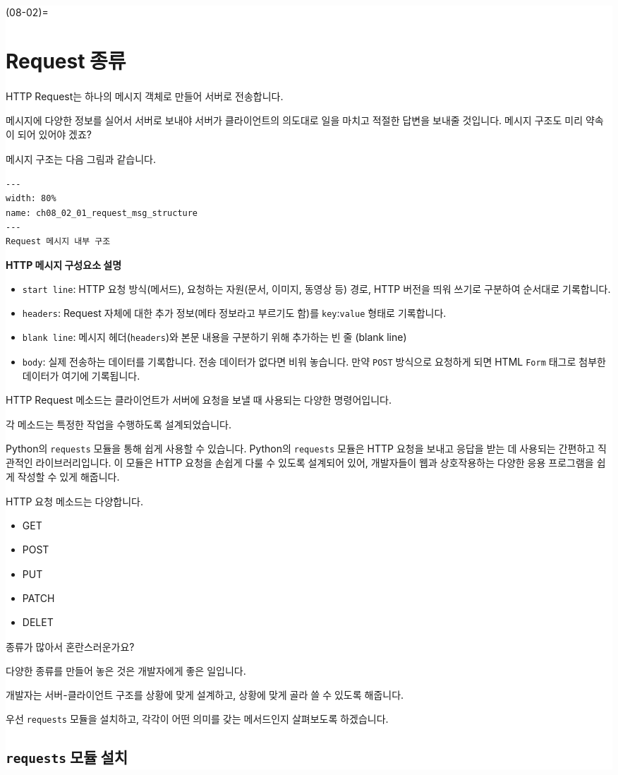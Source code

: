 (08-02)=
# Request 종류

HTTP Request는 하나의 메시지 객체로 만들어 서버로 전송합니다.

메시지에 다양한 정보를 실어서 서버로 보내야 서버가 클라이언트의 의도대로 일을 마치고 적절한 답변을 보내줄 것입니다. 메시지 구조도 미리 약속이 되어 있어야 겠죠?

메시지 구조는 다음 그림과 같습니다.

```{figure} ../imgs/chap_08/ch08_02_01_request_msg_structure.png
---
width: 80%
name: ch08_02_01_request_msg_structure
---
Request 메시지 내부 구조
```

**HTTP 메시지 구성요소 설명**

- `start line`: HTTP 요청 방식(메서드), 요청하는 자원(문서, 이미지, 동영상 등) 경로, HTTP 버전을 띄워 쓰기로 구분하여 순서대로 기록합니다.

- `headers`: Request 자체에 대한 추가 정보(메타 정보라고 부르기도 함)를 `key`:`value` 형태로 기록합니다.

- `blank line`: 메시지 헤더(`headers`)와 본문 내용을 구분하기 위해 추가하는 빈 줄 (blank line)

- `body`: 실제 전송하는 데이터를 기록합니다. 전송 데이터가 없다면 비워 놓습니다. 만약 `POST` 방식으로 요청하게 되면 HTML `Form` 태그로 첨부한 데이터가 여기에 기록됩니다.

HTTP Request 메소드는 클라이언트가 서버에 요청을 보낼 때 사용되는 다양한 명령어입니다.

각 메소드는 특정한 작업을 수행하도록 설계되었습니다.

Python의 `requests` 모듈을 통해 쉽게 사용할 수 있습니다. Python의 `requests` 모듈은 HTTP 요청을 보내고 응답을 받는 데 사용되는 간편하고 직관적인 라이브러리입니다. 이 모듈은 HTTP 요청을 손쉽게 다룰 수 있도록 설계되어 있어, 개발자들이 웹과 상호작용하는 다양한 응용 프로그램을 쉽게 작성할 수 있게 해줍니다.



HTTP 요청 메소드는 다양합니다.

- GET

- POST

- PUT

- PATCH

- DELET

종류가 많아서 혼란스러운가요?

다양한 종류를 만들어 놓은 것은 개발자에게 좋은 일입니다.

개발자는 서버-클라이언트 구조를 상황에 맞게 설계하고, 상황에 맞게 골라 쓸 수 있도록 해줍니다.


우선 `requests` 모듈을 설치하고, 각각이 어떤 의미를 갖는 메서드인지 살펴보도록 하겠습니다.


## `requests` 모듈 설치
